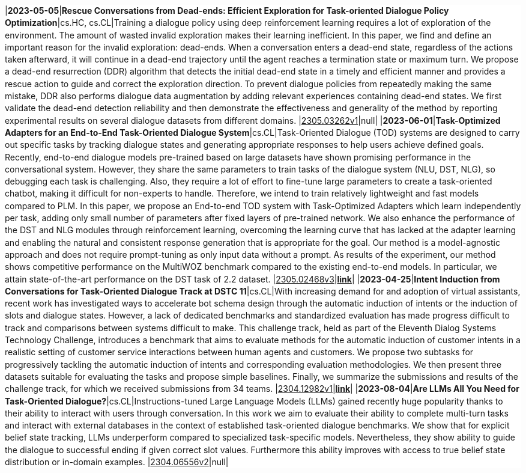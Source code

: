 |**2023-05-05**|**Rescue Conversations from Dead-ends: Efficient Exploration for Task-oriented Dialogue Policy Optimization**|cs.HC, cs.CL|Training a dialogue policy using deep reinforcement learning requires a lot of exploration of the environment. The amount of wasted invalid exploration makes their learning inefficient. In this paper, we find and define an important reason for the invalid exploration: dead-ends. When a conversation enters a dead-end state, regardless of the actions taken afterward, it will continue in a dead-end trajectory until the agent reaches a termination state or maximum turn. We propose a dead-end resurrection (DDR) algorithm that detects the initial dead-end state in a timely and efficient manner and provides a rescue action to guide and correct the exploration direction. To prevent dialogue policies from repeatedly making the same mistake, DDR also performs dialogue data augmentation by adding relevant experiences containing dead-end states. We first validate the dead-end detection reliability and then demonstrate the effectiveness and generality of the method by reporting experimental results on several dialogue datasets from different domains. |[2305.03262v1](http://arxiv.org/abs/2305.03262v1)|null|
|**2023-06-01**|**Task-Optimized Adapters for an End-to-End Task-Oriented Dialogue System**|cs.CL|Task-Oriented Dialogue (TOD) systems are designed to carry out specific tasks by tracking dialogue states and generating appropriate responses to help users achieve defined goals. Recently, end-to-end dialogue models pre-trained based on large datasets have shown promising performance in the conversational system. However, they share the same parameters to train tasks of the dialogue system (NLU, DST, NLG), so debugging each task is challenging. Also, they require a lot of effort to fine-tune large parameters to create a task-oriented chatbot, making it difficult for non-experts to handle. Therefore, we intend to train relatively lightweight and fast models compared to PLM. In this paper, we propose an End-to-end TOD system with Task-Optimized Adapters which learn independently per task, adding only small number of parameters after fixed layers of pre-trained network. We also enhance the performance of the DST and NLG modules through reinforcement learning, overcoming the learning curve that has lacked at the adapter learning and enabling the natural and consistent response generation that is appropriate for the goal. Our method is a model-agnostic approach and does not require prompt-tuning as only input data without a prompt. As results of the experiment, our method shows competitive performance on the MultiWOZ benchmark compared to the existing end-to-end models. In particular, we attain state-of-the-art performance on the DST task of 2.2 dataset. |[2305.02468v3](http://arxiv.org/abs/2305.02468v3)|**[link](https://github.com/budzianowski/multiwoz)**|
|**2023-04-25**|**Intent Induction from Conversations for Task-Oriented Dialogue Track at DSTC 11**|cs.CL|With increasing demand for and adoption of virtual assistants, recent work has investigated ways to accelerate bot schema design through the automatic induction of intents or the induction of slots and dialogue states. However, a lack of dedicated benchmarks and standardized evaluation has made progress difficult to track and comparisons between systems difficult to make. This challenge track, held as part of the Eleventh Dialog Systems Technology Challenge, introduces a benchmark that aims to evaluate methods for the automatic induction of customer intents in a realistic setting of customer service interactions between human agents and customers. We propose two subtasks for progressively tackling the automatic induction of intents and corresponding evaluation methodologies. We then present three datasets suitable for evaluating the tasks and propose simple baselines. Finally, we summarize the submissions and results of the challenge track, for which we received submissions from 34 teams. |[2304.12982v1](http://arxiv.org/abs/2304.12982v1)|**[link](https://github.com/amazon-science/dstc11-track2-intent-induction)**|
|**2023-08-04**|**Are LLMs All You Need for Task-Oriented Dialogue?**|cs.CL|Instructions-tuned Large Language Models (LLMs) gained recently huge popularity thanks to their ability to interact with users through conversation. In this work we aim to evaluate their ability to complete multi-turn tasks and interact with external databases in the context of established task-oriented dialogue benchmarks. We show that for explicit belief state tracking, LLMs underperform compared to specialized task-specific models. Nevertheless, they show ability to guide the dialogue to successful ending if given correct slot values. Furthermore this ability improves with access to true belief state distribution or in-domain examples. |[2304.06556v2](http://arxiv.org/abs/2304.06556v2)|null|